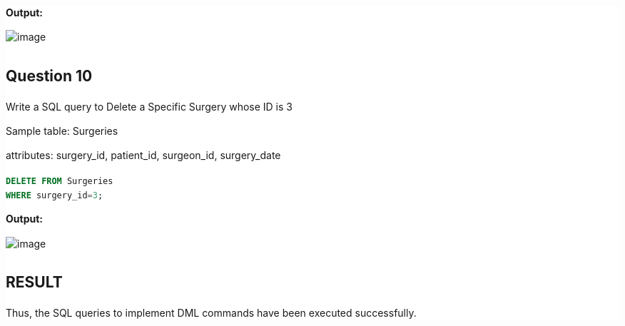 **Output:**

![image](https://github.com/user-attachments/assets/148269fb-e80a-4431-842c-ea5d6ab959d0)



**Question 10**
---
Write a SQL query to Delete a Specific Surgery whose ID is 3

Sample table: Surgeries

attributes: surgery_id, patient_id, surgeon_id, surgery_date


```sql
DELETE FROM Surgeries
WHERE surgery_id=3;
```

**Output:**

![image](https://github.com/user-attachments/assets/423eee6d-6755-4d6e-acc3-e06dbbf23137)



## RESULT
Thus, the SQL queries to implement DML commands have been executed successfully.
